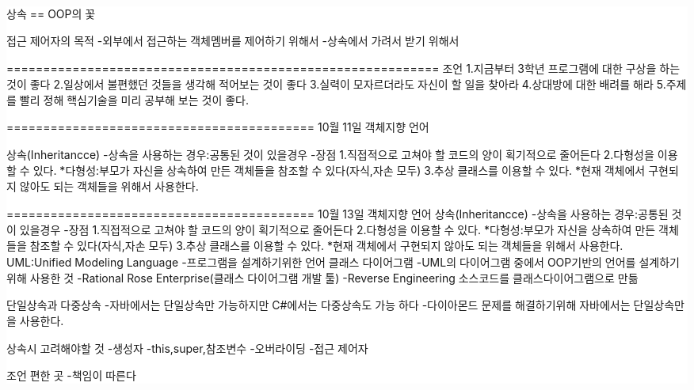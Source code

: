 상속 == OOP의 꽃

접근 제어자의 목적
-외부에서 접근하는 객체멤버를 제어하기 위해서
-상속에서 가려서 받기 위해서


===========================================================
조언
1.지금부터 3학년 프로그램에 대한 구상을 하는것이 좋다
2.일상에서 불편했던 것들을 생각해 적어보는 것이 좋다
3.실력이 모자르더라도 자신이 할 일을 찾아라
4.상대방에 대한 배려를 해라
5.주제를 빨리 정해 핵심기술을 미리 공부해 보는 것이 좋다.

==========================================
10월 11일 객체지향 언어

상속(Inheritancce)
-상속을 사용하는 경우:공통된 것이 있을경우
-장점		1.직접적으로 고쳐야 할 코드의 양이 획기적으로 줄어든다
		2.다형성을 이용할 수 있다.
		*다형성:부모가 자신을 상속하여 만든 객체들을 참조할 수 있다(자식,자손 모두)
		3.추상 클래스를 이용할 수 있다.
		*현재 객체에서 구현되지 않아도 되는 객체들을 위해서 사용한다.

==========================================
10월 13일 객체지향 언어
상속(Inheritancce)
-상속을 사용하는 경우:공통된 것이 있을경우
-장점		1.직접적으로 고쳐야 할 코드의 양이 획기적으로 줄어든다
		2.다형성을 이용할 수 있다.
		*다형성:부모가 자신을 상속하여 만든 객체들을 참조할 수 있다(자식,자손 모두)
		3.추상 클래스를 이용할 수 있다.
		*현재 객체에서 구현되지 않아도 되는 객체들을 위해서 사용한다.
UML:Unified Modeling Language
-프로그램을 설계하기위한 언어
클래스 다이어그램
-UML의 다이어그램 중에서 OOP기반의 언어를 설계하기 위해 사용한 것
-Rational Rose Enterprise(클래스 다이어그램 개발 툴)
-Reverse Engineering 소스코드를 클래스다이어그램으로 만듦

단일상속과 다중상속
-자바에서는 단일상속만 가능하지만 C#에서는 다중상속도 가능 하다
-다이아몬드 문제를 해결하기위해 자바에서는 단일상속만을 사용한다.

상속시 고려해야할 것
-생성자
-this,super,참조변수
-오버라이딩
-접근 제어자



조언
편한 곳 
-책임이 따른다
